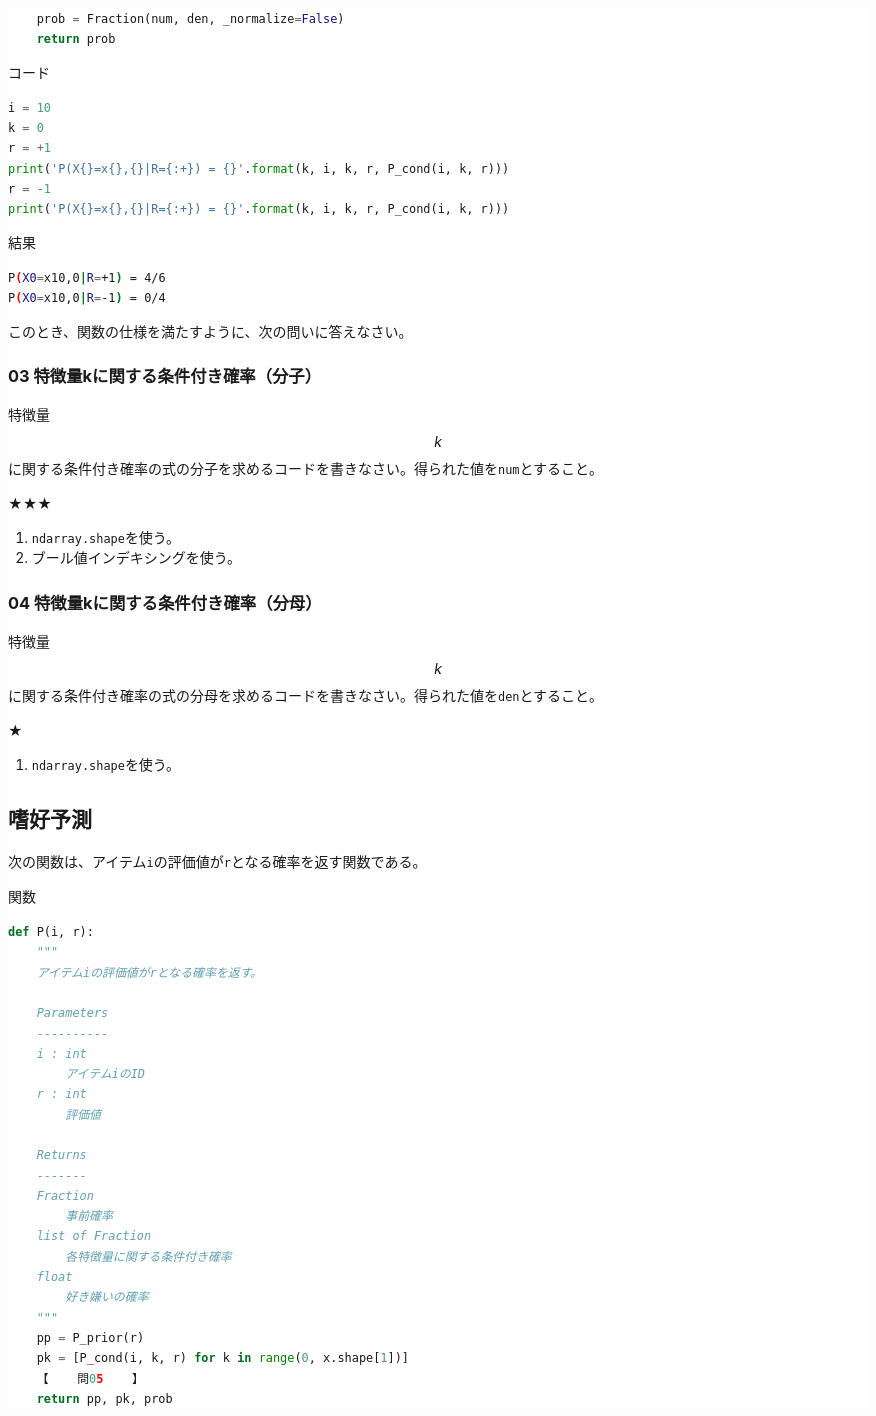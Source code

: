 ```python
    prob = Fraction(num, den, _normalize=False)
    return prob
```

コード
```python
i = 10
k = 0
r = +1
print('P(X{}=x{},{}|R={:+}) = {}'.format(k, i, k, r, P_cond(i, k, r)))
r = -1
print('P(X{}=x{},{}|R={:+}) = {}'.format(k, i, k, r, P_cond(i, k, r)))
```

結果
```bash
P(X0=x10,0|R=+1) = 4/6
P(X0=x10,0|R=-1) = 0/4
```

このとき、関数の仕様を満たすように、次の問いに答えなさい。

### 03 特徴量kに関する条件付き確率（分子）
特徴量$$k$$に関する条件付き確率の式の分子を求めるコードを書きなさい。得られた値を`num`とすること。

★★★
1. `ndarray.shape`を使う。
2. ブール値インデキシングを使う。

### 04 特徴量kに関する条件付き確率（分母）
特徴量$$k$$に関する条件付き確率の式の分母を求めるコードを書きなさい。得られた値を`den`とすること。

★
1. `ndarray.shape`を使う。

## 嗜好予測
次の関数は、アイテム`i`の評価値が`r`となる確率を返す関数である。

関数
```python
def P(i, r):
    """
    アイテムiの評価値がrとなる確率を返す。

    Parameters
    ----------
    i : int
        アイテムiのID
    r : int
        評価値

    Returns
    -------
    Fraction
        事前確率
    list of Fraction
        各特徴量に関する条件付き確率
    float
        好き嫌いの確率
    """
    pp = P_prior(r)
    pk = [P_cond(i, k, r) for k in range(0, x.shape[1])]
    【    問05    】
    return pp, pk, prob
```
